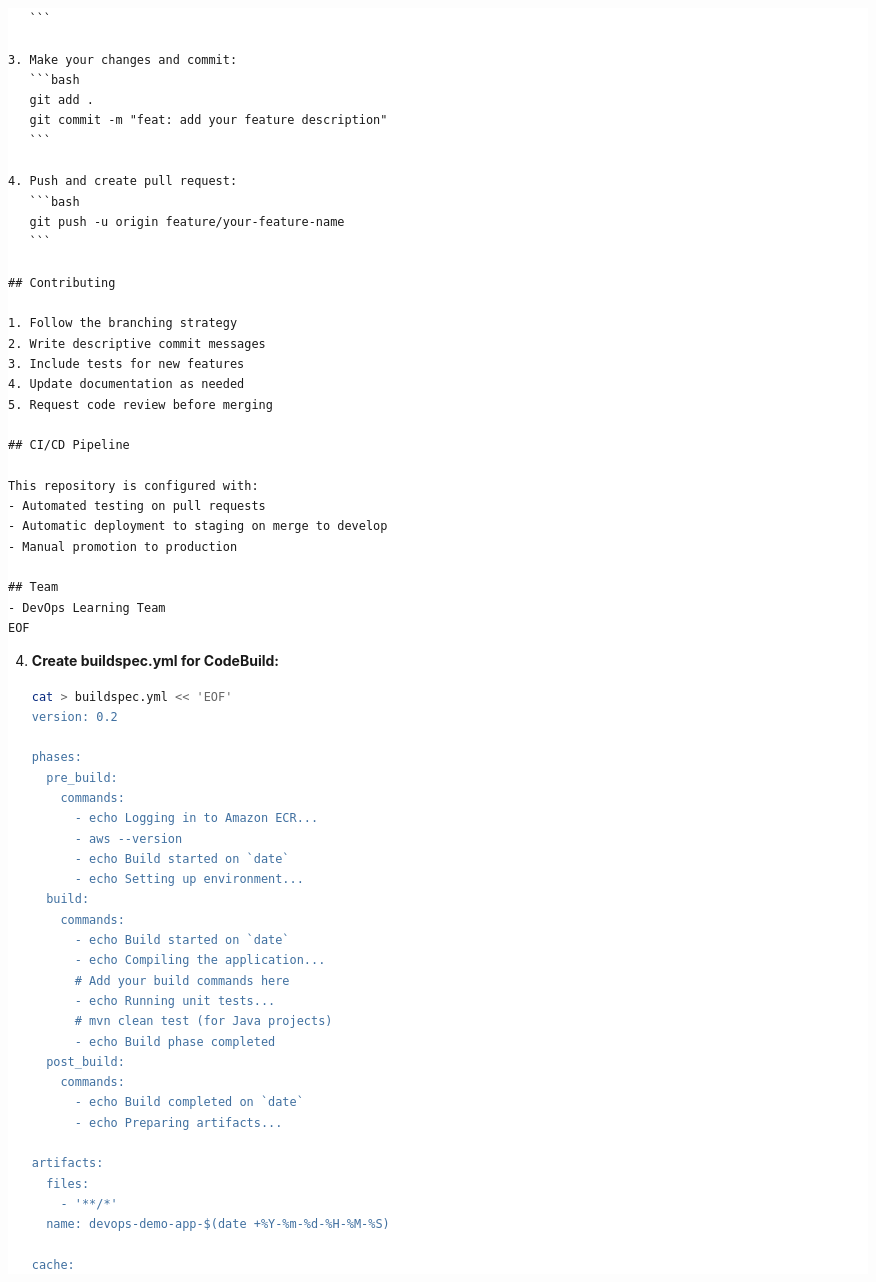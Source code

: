    ```
      ```
   
   3. Make your changes and commit:
      ```bash
      git add .
      git commit -m "feat: add your feature description"
      ```
   
   4. Push and create pull request:
      ```bash
      git push -u origin feature/your-feature-name
      ```
   
   ## Contributing
   
   1. Follow the branching strategy
   2. Write descriptive commit messages
   3. Include tests for new features
   4. Update documentation as needed
   5. Request code review before merging
   
   ## CI/CD Pipeline
   
   This repository is configured with:
   - Automated testing on pull requests
   - Automatic deployment to staging on merge to develop
   - Manual promotion to production
   
   ## Team
   - DevOps Learning Team
   EOF
   ```

4. **Create buildspec.yml for CodeBuild:**
   ```bash
   cat > buildspec.yml << 'EOF'
   version: 0.2
   
   phases:
     pre_build:
       commands:
         - echo Logging in to Amazon ECR...
         - aws --version
         - echo Build started on `date`
         - echo Setting up environment...
     build:
       commands:
         - echo Build started on `date`
         - echo Compiling the application...
         # Add your build commands here
         - echo Running unit tests...
         # mvn clean test (for Java projects)
         - echo Build phase completed
     post_build:
       commands:
         - echo Build completed on `date`
         - echo Preparing artifacts...
   
   artifacts:
     files:
       - '**/*'
     name: devops-demo-app-$(date +%Y-%m-%d-%H-%M-%S)
     
   cache:
   ```